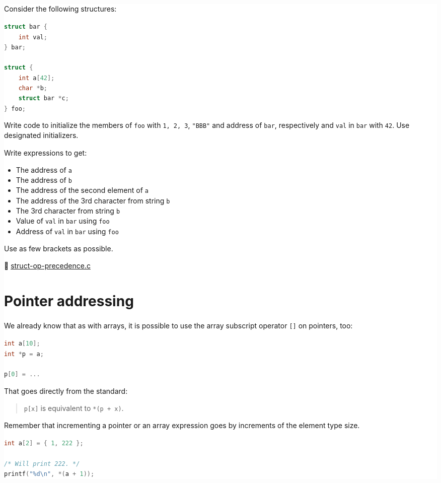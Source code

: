 Consider the following structures:

```C
struct bar {
	int val;
} bar;

struct {
	int a[42];
	char *b;
	struct bar *c;
} foo;
```

Write code to initialize the members of `foo` with `1, 2, 3`, `"BBB"` and
address of `bar`, respectively and `val` in `bar` with `42`.  Use designated
initializers.

Write expressions to get:

  - The address of `a`
  - The address of `b`
  - The address of the second element of `a`
  - The address of the 3rd character from string `b`
  - The 3rd character from string `b`
  - Value of `val` in `bar` using `foo`
  - Address of `val` in `bar` using `foo`

Use as few brackets as possible.

:key: [struct-op-precedence.c](https://github.com/devnull-cz/c-prog-lang/blob/master/src/struct-op-precedence.c)


# Pointer addressing

We already know that as with arrays, it is possible to use the array subscript
operator `[]` on pointers, too:

```C
int a[10];
int *p = a;

p[0] = ...
```

That goes directly from the standard:

>`p[x]` is equivalent to `*(p + x)`.

Remember that incrementing a pointer or an array expression goes by increments
of the element type size.

```C
int a[2] = { 1, 222 };

/* Will print 222. */
printf("%d\n", *(a + 1));
```
